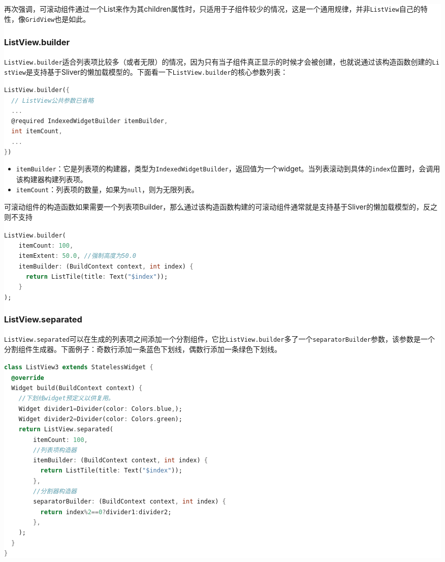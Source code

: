 再次强调，可滚动组件通过一个List来作为其children属性时，只适用于子组件较少的情况，这是一个通用规律，并非`ListView`自己的特性，像`GridView`也是如此。



### ListView.builder

`ListView.builder`适合列表项比较多（或者无限）的情况，因为只有当子组件真正显示的时候才会被创建，也就说通过该构造函数创建的`ListView`是支持基于Sliver的懒加载模型的。下面看一下`ListView.builder`的核心参数列表：

```dart
ListView.builder({
  // ListView公共参数已省略  
  ...
  @required IndexedWidgetBuilder itemBuilder,
  int itemCount,
  ...
})
```

- `itemBuilder`：它是列表项的构建器，类型为`IndexedWidgetBuilder`，返回值为一个widget。当列表滚动到具体的`index`位置时，会调用该构建器构建列表项。
- `itemCount`：列表项的数量，如果为`null`，则为无限列表。

可滚动组件的构造函数如果需要一个列表项Builder，那么通过该构造函数构建的可滚动组件通常就是支持基于Sliver的懒加载模型的，反之则不支持

```dart
ListView.builder(
    itemCount: 100,
    itemExtent: 50.0, //强制高度为50.0
    itemBuilder: (BuildContext context, int index) {
      return ListTile(title: Text("$index"));
    }
);
```



### ListView.separated

`ListView.separated`可以在生成的列表项之间添加一个分割组件，它比`ListView.builder`多了一个`separatorBuilder`参数，该参数是一个分割组件生成器。下面例子：奇数行添加一条蓝色下划线，偶数行添加一条绿色下划线。

```dart
class ListView3 extends StatelessWidget {
  @override
  Widget build(BuildContext context) {
    //下划线widget预定义以供复用。  
    Widget divider1=Divider(color: Colors.blue,);
    Widget divider2=Divider(color: Colors.green);
    return ListView.separated(
        itemCount: 100,
        //列表项构造器
        itemBuilder: (BuildContext context, int index) {
          return ListTile(title: Text("$index"));
        },
        //分割器构造器
        separatorBuilder: (BuildContext context, int index) {
          return index%2==0?divider1:divider2;
        },
    );
  }
}
```
